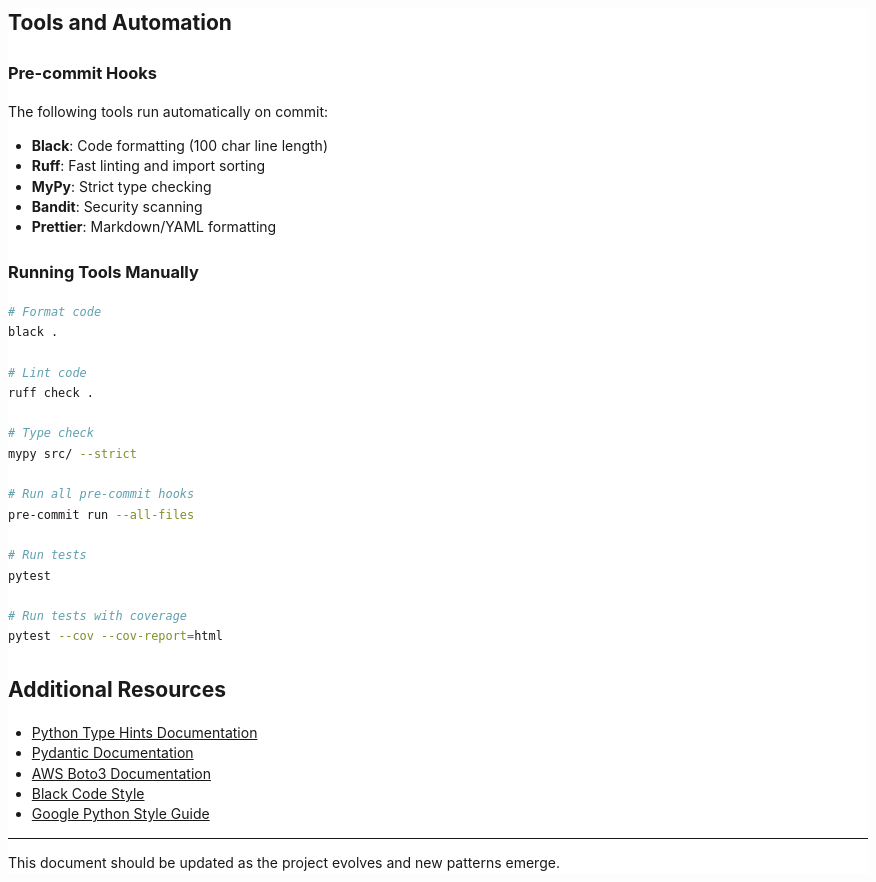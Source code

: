 ## Tools and Automation

### Pre-commit Hooks

The following tools run automatically on commit:

- **Black**: Code formatting (100 char line length)
- **Ruff**: Fast linting and import sorting
- **MyPy**: Strict type checking
- **Bandit**: Security scanning
- **Prettier**: Markdown/YAML formatting

### Running Tools Manually

```bash
# Format code
black .

# Lint code
ruff check .

# Type check
mypy src/ --strict

# Run all pre-commit hooks
pre-commit run --all-files

# Run tests
pytest

# Run tests with coverage
pytest --cov --cov-report=html
```

## Additional Resources

- [Python Type Hints Documentation](https://docs.python.org/3/library/typing.html)
- [Pydantic Documentation](https://docs.pydantic.dev/)
- [AWS Boto3 Documentation](https://boto3.amazonaws.com/v1/documentation/api/latest/index.html)
- [Black Code Style](https://black.readthedocs.io/)
- [Google Python Style Guide](https://google.github.io/styleguide/pyguide.html)

---

This document should be updated as the project evolves and new patterns emerge.
